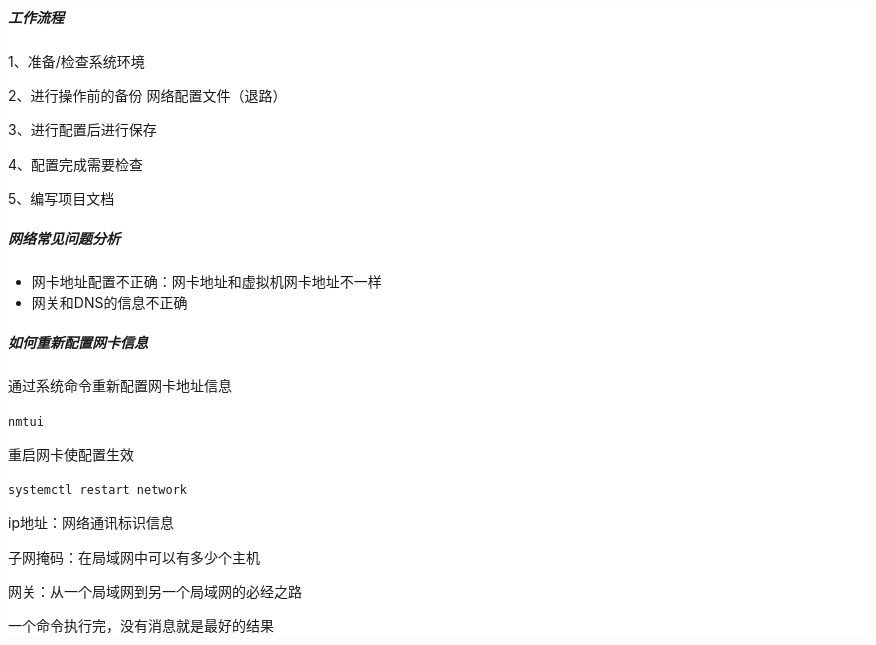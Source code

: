 

##### 工作流程

1、准备/检查系统环境

2、进行操作前的备份 网络配置文件（退路）

3、进行配置后进行保存

4、配置完成需要检查

5、编写项目文档



##### 网络常见问题分析

- 网卡地址配置不正确：网卡地址和虚拟机网卡地址不一样
- 网关和DNS的信息不正确



##### 如何重新配置网卡信息

通过系统命令重新配置网卡地址信息

```
nmtui
```

重启网卡使配置生效

```
systemctl restart network
```





ip地址：网络通讯标识信息

子网掩码：在局域网中可以有多少个主机

网关：从一个局域网到另一个局域网的必经之路



一个命令执行完，没有消息就是最好的结果



